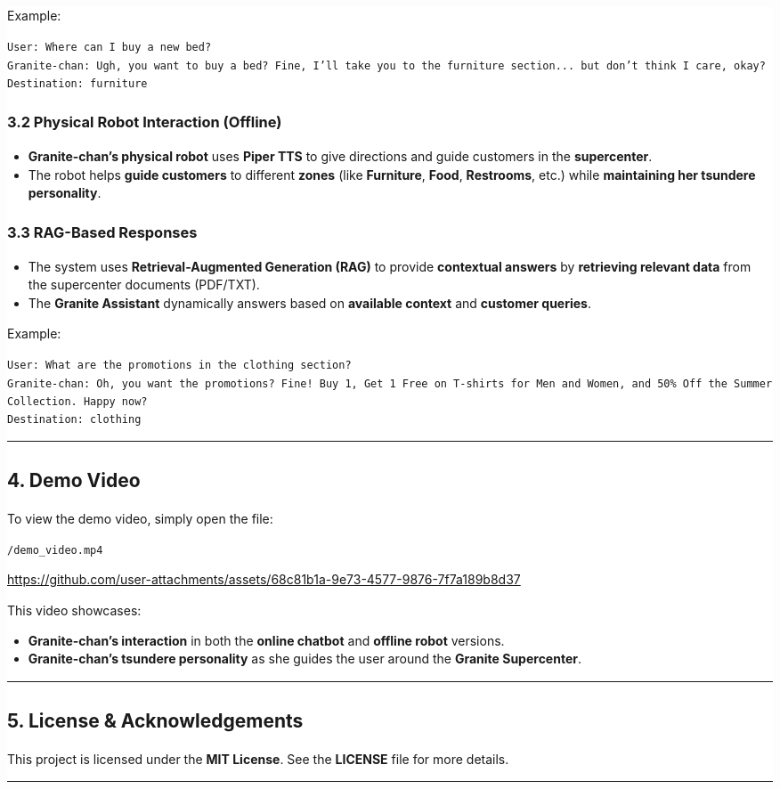   Example:
  ```
  User: Where can I buy a new bed?
  Granite-chan: Ugh, you want to buy a bed? Fine, I’ll take you to the furniture section... but don’t think I care, okay?
  Destination: furniture
  ```

### **3.2 Physical Robot Interaction (Offline)**

- **Granite-chan’s physical robot** uses **Piper TTS** to give directions and guide customers in the **supercenter**.
- The robot helps **guide customers** to different **zones** (like **Furniture**, **Food**, **Restrooms**, etc.) while **maintaining her tsundere personality**.

### **3.3 RAG-Based Responses**

- The system uses **Retrieval-Augmented Generation (RAG)** to provide **contextual answers** by **retrieving relevant data** from the supercenter documents (PDF/TXT).
- The **Granite Assistant** dynamically answers based on **available context** and **customer queries**.

Example:
```
User: What are the promotions in the clothing section?
Granite-chan: Oh, you want the promotions? Fine! Buy 1, Get 1 Free on T-shirts for Men and Women, and 50% Off the Summer Collection. Happy now?
Destination: clothing
```

---

## **4. Demo Video**

To view the demo video, simply open the file:

```
/demo_video.mp4

```
https://github.com/user-attachments/assets/68c81b1a-9e73-4577-9876-7f7a189b8d37

This video showcases:
- **Granite-chan’s interaction** in both the **online chatbot** and **offline robot** versions.
- **Granite-chan’s tsundere personality** as she guides the user around the **Granite Supercenter**.

---

## **5. License & Acknowledgements**

This project is licensed under the **MIT License**. See the **LICENSE** file for more details.

---

